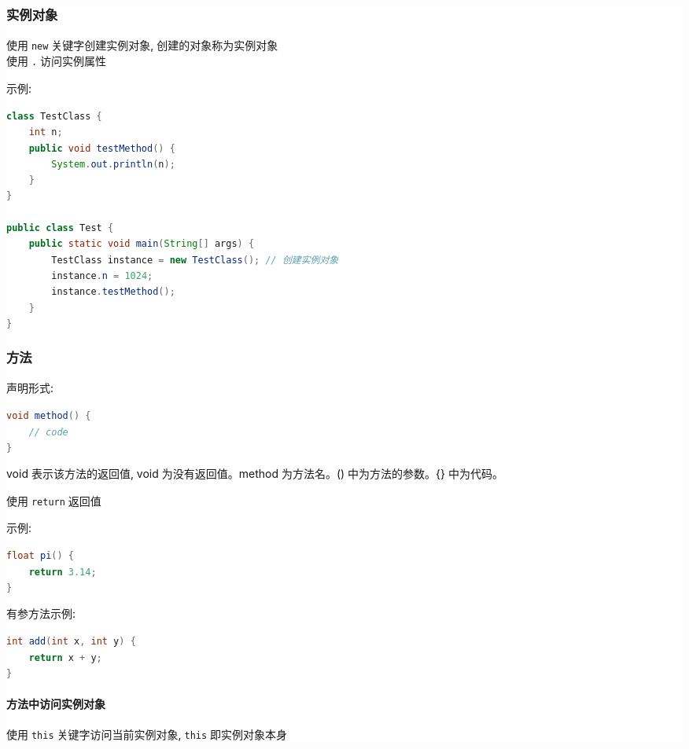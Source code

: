 ### 实例对象

使用 `new` 关键字创建实例对象, 创建的对象称为实例对象  
使用 `.` 访问实例属性

示例:

```java
class TestClass {
    int n;
    public void testMethod() {
        System.out.println(n);
    }
}

public class Test {
    public static void main(String[] args) {
        TestClass instance = new TestClass(); // 创建实例对象
        instance.n = 1024;
        instance.testMethod();
    }
}
```

### 方法

声明形式:

```java
void method() {
    // code
}
```

void 表示该方法的返回值, void 为没有返回值。method 为方法名。() 中为方法的参数。{} 中为代码。

使用 `return` 返回值

示例:

```java
float pi() {
    return 3.14;
}
```

有参方法示例:

```java
int add(int x, int y) {
    return x + y;
}
```

#### 方法中访问实例对象

使用 `this` 关键字访问当前实例对象, `this` 即实例对象本身
